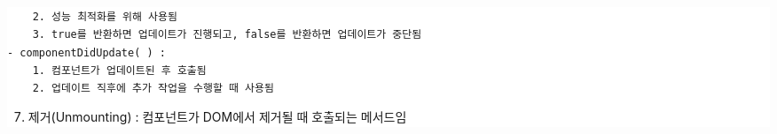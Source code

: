         2. 성능 최적화를 위해 사용됨
        3. true를 반환하면 업데이트가 진행되고, false를 반환하면 업데이트가 중단됨
    - componentDidUpdate( ) : 
        1. 컴포넌트가 업데이트된 후 호출됨
        2. 업데이트 직후에 추가 작업을 수행할 때 사용됨
7. 제거(Unmounting) : 컴포넌트가 DOM에서 제거될 때 호출되는 메서드임
